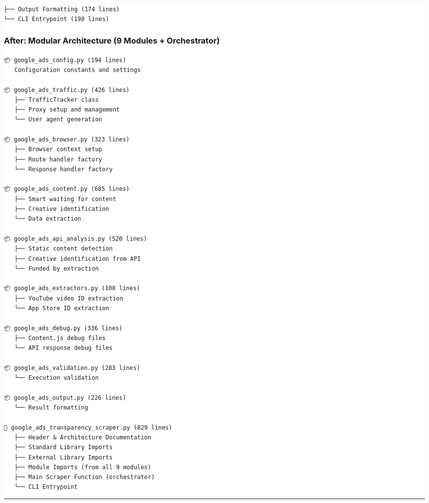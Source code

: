 ```
├── Output Formatting (174 lines)
└── CLI Entrypoint (198 lines)
```

### After: Modular Architecture (9 Modules + Orchestrator)
```
📦 google_ads_config.py (194 lines)
   Configuration constants and settings

📦 google_ads_traffic.py (426 lines)
   ├── TrafficTracker class
   ├── Proxy setup and management
   └── User agent generation

📦 google_ads_browser.py (323 lines)
   ├── Browser context setup
   ├── Route handler factory
   └── Response handler factory

📦 google_ads_content.py (685 lines)
   ├── Smart waiting for content
   ├── Creative identification
   └── Data extraction

📦 google_ads_api_analysis.py (520 lines)
   ├── Static content detection
   ├── Creative identification from API
   └── Funded by extraction

📦 google_ads_extractors.py (108 lines)
   ├── YouTube video ID extraction
   └── App Store ID extraction

📦 google_ads_debug.py (336 lines)
   ├── Content.js debug files
   └── API response debug files

📦 google_ads_validation.py (283 lines)
   └── Execution validation

📦 google_ads_output.py (226 lines)
   └── Result formatting

🎯 google_ads_transparency_scraper.py (829 lines)
   ├── Header & Architecture Documentation
   ├── Standard Library Imports
   ├── External Library Imports
   ├── Module Imports (from all 9 modules)
   ├── Main Scraper Function (orchestrator)
   └── CLI Entrypoint
```

---